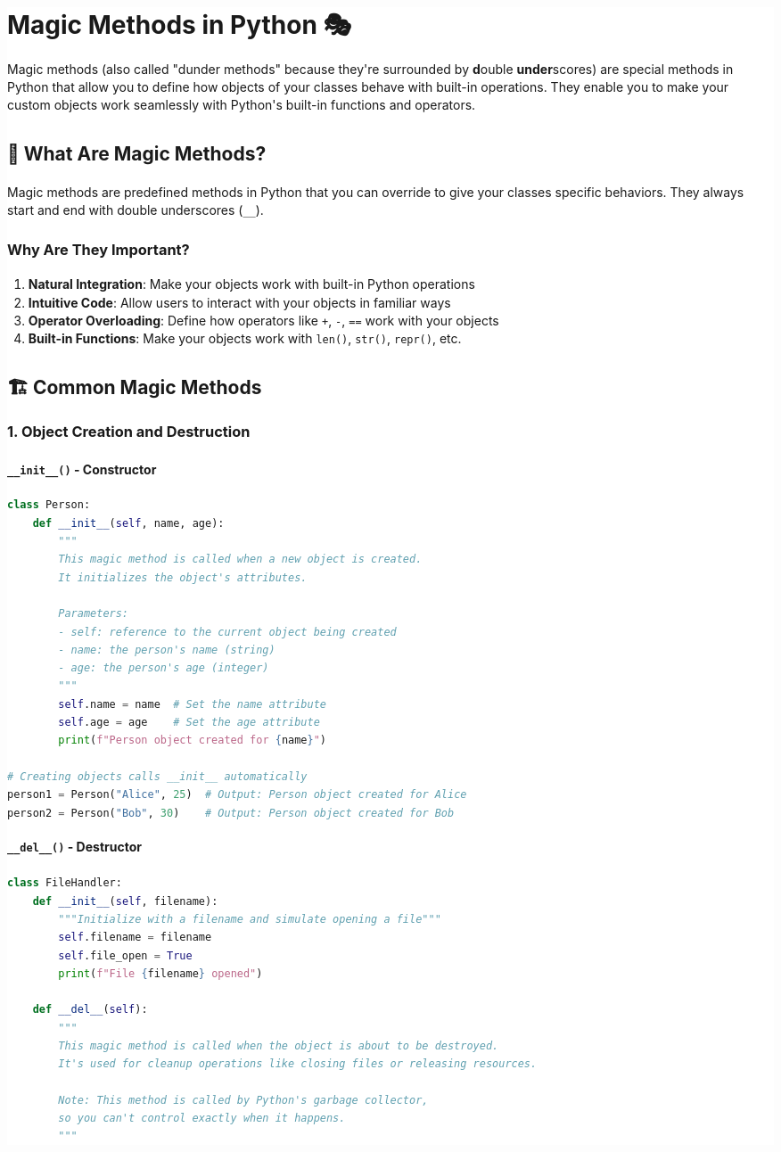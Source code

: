 # Magic Methods in Python 🎭

Magic methods (also called "dunder methods" because they're surrounded by **d**ouble **under**scores) are special methods in Python that allow you to define how objects of your classes behave with built-in operations. They enable you to make your custom objects work seamlessly with Python's built-in functions and operators.

## 🎯 What Are Magic Methods?

Magic methods are predefined methods in Python that you can override to give your classes specific behaviors. They always start and end with double underscores (`__`).

### Why Are They Important?

1. **Natural Integration**: Make your objects work with built-in Python operations
2. **Intuitive Code**: Allow users to interact with your objects in familiar ways  
3. **Operator Overloading**: Define how operators like `+`, `-`, `==` work with your objects
4. **Built-in Functions**: Make your objects work with `len()`, `str()`, `repr()`, etc.

## 🏗️ Common Magic Methods

### 1. Object Creation and Destruction

#### `__init__()` - Constructor
```python
class Person:
    def __init__(self, name, age):
        """
        This magic method is called when a new object is created.
        It initializes the object's attributes.
        
        Parameters:
        - self: reference to the current object being created
        - name: the person's name (string)
        - age: the person's age (integer)
        """
        self.name = name  # Set the name attribute
        self.age = age    # Set the age attribute
        print(f"Person object created for {name}")

# Creating objects calls __init__ automatically
person1 = Person("Alice", 25)  # Output: Person object created for Alice
person2 = Person("Bob", 30)    # Output: Person object created for Bob
```

#### `__del__()` - Destructor
```python
class FileHandler:
    def __init__(self, filename):
        """Initialize with a filename and simulate opening a file"""
        self.filename = filename
        self.file_open = True
        print(f"File {filename} opened")
    
    def __del__(self):
        """
        This magic method is called when the object is about to be destroyed.
        It's used for cleanup operations like closing files or releasing resources.
        
        Note: This method is called by Python's garbage collector,
        so you can't control exactly when it happens.
        """
```